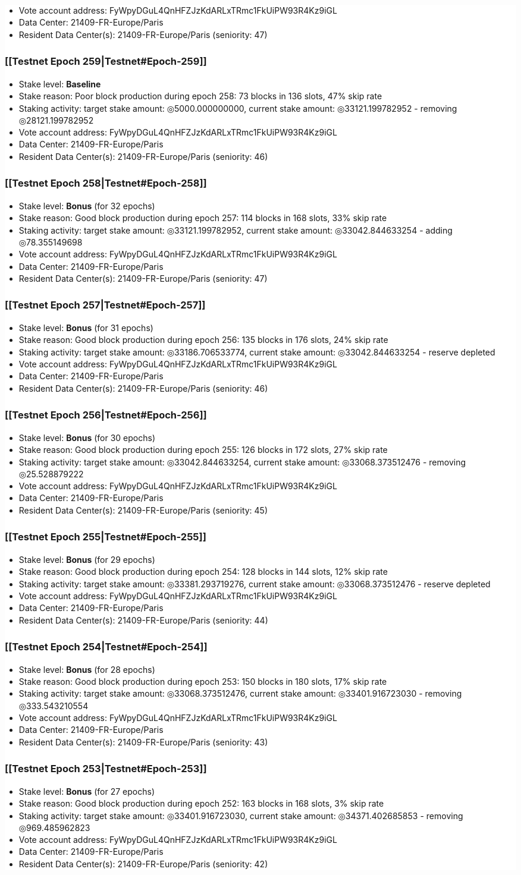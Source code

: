 * Vote account address: FyWpyDGuL4QnHFZJzKdARLxTRmc1FkUiPW93R4Kz9iGL
* Data Center: 21409-FR-Europe/Paris
* Resident Data Center(s): 21409-FR-Europe/Paris (seniority: 47)
### [[Testnet Epoch 259|Testnet#Epoch-259]]
* Stake level: **Baseline**
* Stake reason: Poor block production during epoch 258: 73 blocks in 136 slots, 47% skip rate
* Staking activity: target stake amount: ◎5000.000000000, current stake amount: ◎33121.199782952 - removing ◎28121.199782952
* Vote account address: FyWpyDGuL4QnHFZJzKdARLxTRmc1FkUiPW93R4Kz9iGL
* Data Center: 21409-FR-Europe/Paris
* Resident Data Center(s): 21409-FR-Europe/Paris (seniority: 46)
### [[Testnet Epoch 258|Testnet#Epoch-258]]
* Stake level: **Bonus** (for 32 epochs)
* Stake reason: Good block production during epoch 257: 114 blocks in 168 slots, 33% skip rate
* Staking activity: target stake amount: ◎33121.199782952, current stake amount: ◎33042.844633254 - adding ◎78.355149698
* Vote account address: FyWpyDGuL4QnHFZJzKdARLxTRmc1FkUiPW93R4Kz9iGL
* Data Center: 21409-FR-Europe/Paris
* Resident Data Center(s): 21409-FR-Europe/Paris (seniority: 47)
### [[Testnet Epoch 257|Testnet#Epoch-257]]
* Stake level: **Bonus** (for 31 epochs)
* Stake reason: Good block production during epoch 256: 135 blocks in 176 slots, 24% skip rate
* Staking activity: target stake amount: ◎33186.706533774, current stake amount: ◎33042.844633254 - reserve depleted
* Vote account address: FyWpyDGuL4QnHFZJzKdARLxTRmc1FkUiPW93R4Kz9iGL
* Data Center: 21409-FR-Europe/Paris
* Resident Data Center(s): 21409-FR-Europe/Paris (seniority: 46)
### [[Testnet Epoch 256|Testnet#Epoch-256]]
* Stake level: **Bonus** (for 30 epochs)
* Stake reason: Good block production during epoch 255: 126 blocks in 172 slots, 27% skip rate
* Staking activity: target stake amount: ◎33042.844633254, current stake amount: ◎33068.373512476 - removing ◎25.528879222
* Vote account address: FyWpyDGuL4QnHFZJzKdARLxTRmc1FkUiPW93R4Kz9iGL
* Data Center: 21409-FR-Europe/Paris
* Resident Data Center(s): 21409-FR-Europe/Paris (seniority: 45)
### [[Testnet Epoch 255|Testnet#Epoch-255]]
* Stake level: **Bonus** (for 29 epochs)
* Stake reason: Good block production during epoch 254: 128 blocks in 144 slots, 12% skip rate
* Staking activity: target stake amount: ◎33381.293719276, current stake amount: ◎33068.373512476 - reserve depleted
* Vote account address: FyWpyDGuL4QnHFZJzKdARLxTRmc1FkUiPW93R4Kz9iGL
* Data Center: 21409-FR-Europe/Paris
* Resident Data Center(s): 21409-FR-Europe/Paris (seniority: 44)
### [[Testnet Epoch 254|Testnet#Epoch-254]]
* Stake level: **Bonus** (for 28 epochs)
* Stake reason: Good block production during epoch 253: 150 blocks in 180 slots, 17% skip rate
* Staking activity: target stake amount: ◎33068.373512476, current stake amount: ◎33401.916723030 - removing ◎333.543210554
* Vote account address: FyWpyDGuL4QnHFZJzKdARLxTRmc1FkUiPW93R4Kz9iGL
* Data Center: 21409-FR-Europe/Paris
* Resident Data Center(s): 21409-FR-Europe/Paris (seniority: 43)
### [[Testnet Epoch 253|Testnet#Epoch-253]]
* Stake level: **Bonus** (for 27 epochs)
* Stake reason: Good block production during epoch 252: 163 blocks in 168 slots, 3% skip rate
* Staking activity: target stake amount: ◎33401.916723030, current stake amount: ◎34371.402685853 - removing ◎969.485962823
* Vote account address: FyWpyDGuL4QnHFZJzKdARLxTRmc1FkUiPW93R4Kz9iGL
* Data Center: 21409-FR-Europe/Paris
* Resident Data Center(s): 21409-FR-Europe/Paris (seniority: 42)